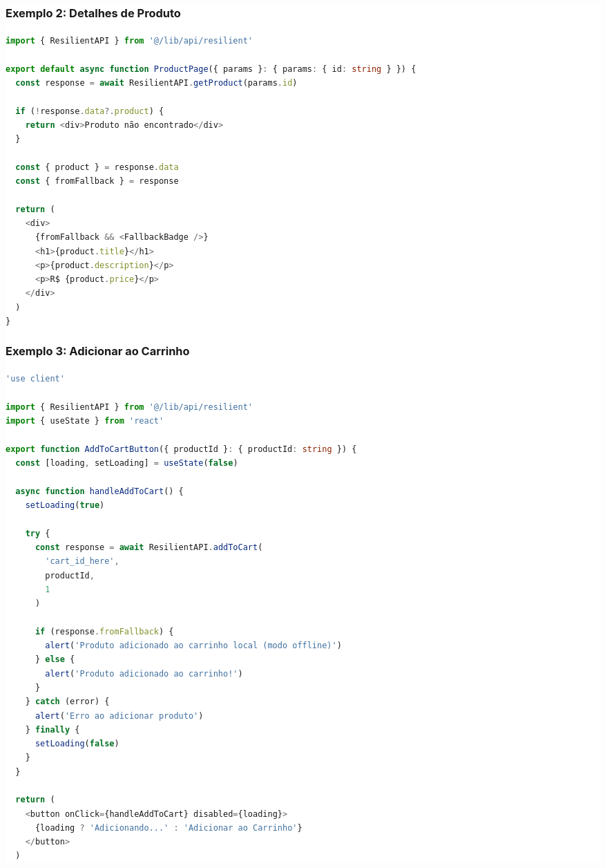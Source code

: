 ### Exemplo 2: Detalhes de Produto

```typescript
import { ResilientAPI } from '@/lib/api/resilient'

export default async function ProductPage({ params }: { params: { id: string } }) {
  const response = await ResilientAPI.getProduct(params.id)
  
  if (!response.data?.product) {
    return <div>Produto não encontrado</div>
  }
  
  const { product } = response.data
  const { fromFallback } = response
  
  return (
    <div>
      {fromFallback && <FallbackBadge />}
      <h1>{product.title}</h1>
      <p>{product.description}</p>
      <p>R$ {product.price}</p>
    </div>
  )
}
```

### Exemplo 3: Adicionar ao Carrinho

```typescript
'use client'

import { ResilientAPI } from '@/lib/api/resilient'
import { useState } from 'react'

export function AddToCartButton({ productId }: { productId: string }) {
  const [loading, setLoading] = useState(false)
  
  async function handleAddToCart() {
    setLoading(true)
    
    try {
      const response = await ResilientAPI.addToCart(
        'cart_id_here',
        productId,
        1
      )
      
      if (response.fromFallback) {
        alert('Produto adicionado ao carrinho local (modo offline)')
      } else {
        alert('Produto adicionado ao carrinho!')
      }
    } catch (error) {
      alert('Erro ao adicionar produto')
    } finally {
      setLoading(false)
    }
  }
  
  return (
    <button onClick={handleAddToCart} disabled={loading}>
      {loading ? 'Adicionando...' : 'Adicionar ao Carrinho'}
    </button>
  )
```